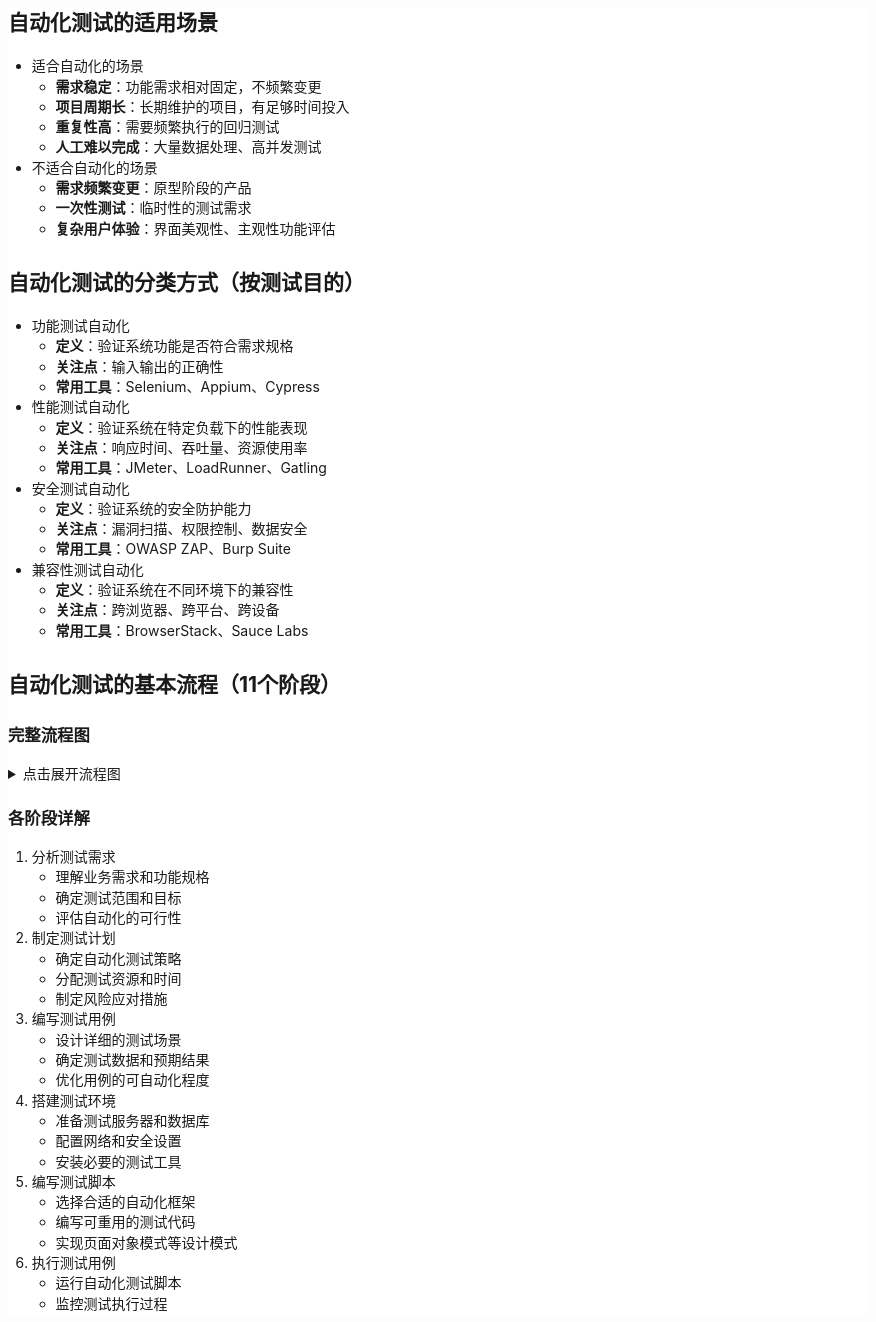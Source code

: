## 自动化测试的适用场景

- 适合自动化的场景
    - **需求稳定**：功能需求相对固定，不频繁变更
    - **项目周期长**：长期维护的项目，有足够时间投入
    - **重复性高**：需要频繁执行的回归测试
    - **人工难以完成**：大量数据处理、高并发测试
- 不适合自动化的场景
    - **需求频繁变更**：原型阶段的产品
    - **一次性测试**：临时性的测试需求
    - **复杂用户体验**：界面美观性、主观性功能评估

## 自动化测试的分类方式（按测试目的）

- 功能测试自动化
    - **定义**：验证系统功能是否符合需求规格
    - **关注点**：输入输出的正确性
    - **常用工具**：Selenium、Appium、Cypress
- 性能测试自动化
    - **定义**：验证系统在特定负载下的性能表现
    - **关注点**：响应时间、吞吐量、资源使用率
    - **常用工具**：JMeter、LoadRunner、Gatling
- 安全测试自动化
    - **定义**：验证系统的安全防护能力
    - **关注点**：漏洞扫描、权限控制、数据安全
    - **常用工具**：OWASP ZAP、Burp Suite
- 兼容性测试自动化
    - **定义**：验证系统在不同环境下的兼容性
    - **关注点**：跨浏览器、跨平台、跨设备
    - **常用工具**：BrowserStack、Sauce Labs

## 自动化测试的基本流程（11个阶段）

### 完整流程图

<details><summary>点击展开流程图</summary></details>

### 各阶段详解

1. 分析测试需求
    - 理解业务需求和功能规格
    - 确定测试范围和目标
    - 评估自动化的可行性
2. 制定测试计划
    - 确定自动化测试策略
    - 分配测试资源和时间
    - 制定风险应对措施
3. 编写测试用例
    - 设计详细的测试场景
    - 确定测试数据和预期结果
    - 优化用例的可自动化程度
4. 搭建测试环境
    - 准备测试服务器和数据库
    - 配置网络和安全设置
    - 安装必要的测试工具
5. 编写测试脚本
    - 选择合适的自动化框架
    - 编写可重用的测试代码
    - 实现页面对象模式等设计模式
6. 执行测试用例
    - 运行自动化测试脚本
    - 监控测试执行过程